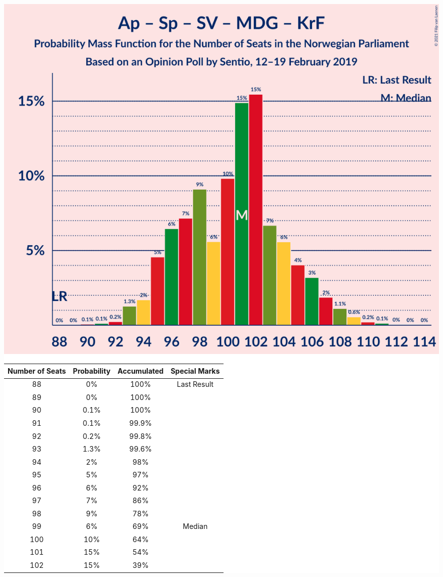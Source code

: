 ![Graph with seats probability mass function not yet produced](2019-02-19-Sentio-coalitions-seats-pmf-ap–sp–sv–mdg–krf.png "Seats Probability Mass Function")

| Number of Seats | Probability | Accumulated | Special Marks |
|:---------------:|:-----------:|:-----------:|:-------------:|
| 88 | 0% | 100% | Last Result |
| 89 | 0% | 100% |  |
| 90 | 0.1% | 100% |  |
| 91 | 0.1% | 99.9% |  |
| 92 | 0.2% | 99.8% |  |
| 93 | 1.3% | 99.6% |  |
| 94 | 2% | 98% |  |
| 95 | 5% | 97% |  |
| 96 | 6% | 92% |  |
| 97 | 7% | 86% |  |
| 98 | 9% | 78% |  |
| 99 | 6% | 69% | Median |
| 100 | 10% | 64% |  |
| 101 | 15% | 54% |  |
| 102 | 15% | 39% |  |